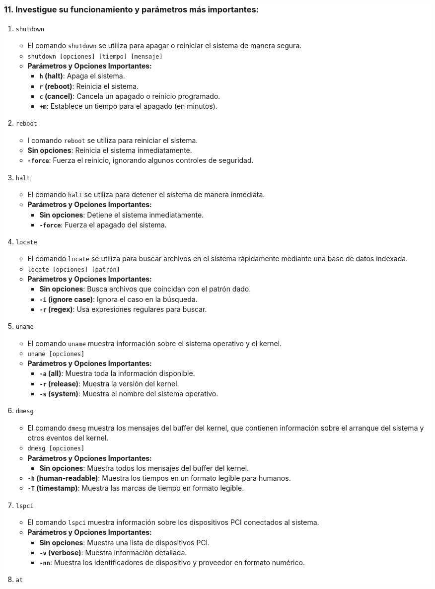 ### **11\. Investigue su funcionamiento y parámetros más importantes:**

1. `shutdown`

   * El comando `shutdown` se utiliza para apagar o reiniciar el sistema de manera segura.  
   * `shutdown [opciones] [tiempo] [mensaje]`  
   * **Parámetros y Opciones Importantes:**  
     * **`h` (halt)**: Apaga el sistema.  
     * **`r` (reboot)**: Reinicia el sistema.  
     * **`c` (cancel)**: Cancela un apagado o reinicio programado.  
     * **`+m`**: Establece un tiempo para el apagado (en minutos).  
2. `reboot`

   * l comando `reboot` se utiliza para reiniciar el sistema.  
   * **Sin opciones**: Reinicia el sistema inmediatamente.  
   * **`-force`**: Fuerza el reinicio, ignorando algunos controles de seguridad.  
3. `halt`

   * El comando `halt` se utiliza para detener el sistema de manera inmediata.  
   * **Parámetros y Opciones Importantes:**  
     * **Sin opciones**: Detiene el sistema inmediatamente.  
     * **`-force`**: Fuerza el apagado del sistema.  
4. `locate`

   * El comando `locate` se utiliza para buscar archivos en el sistema rápidamente mediante una base de datos indexada.  
   * `locate [opciones] [patrón]`  
   * **Parámetros y Opciones Importantes:**  
     * **Sin opciones**: Busca archivos que coincidan con el patrón dado.  
     * **`-i` (ignore case)**: Ignora el caso en la búsqueda.  
     * **`-r` (regex)**: Usa expresiones regulares para buscar.  
5. `uname`

   * El comando `uname` muestra información sobre el sistema operativo y el kernel.  
   * `uname [opciones]`  
   * **Parámetros y Opciones Importantes:**  
     * **`-a` (all)**: Muestra toda la información disponible.  
     * **`-r` (release)**: Muestra la versión del kernel.  
     * **`-s` (system)**: Muestra el nombre del sistema operativo.  
6. `dmesg`

   * El comando `dmesg` muestra los mensajes del buffer del kernel, que contienen información sobre el arranque del sistema y otros eventos del kernel.  
   * `dmesg [opciones]`  
   * **Parámetros y Opciones Importantes:**  
     * **Sin opciones**: Muestra todos los mensajes del buffer del kernel.  
   * **`-h` (human-readable)**: Muestra los tiempos en un formato legible para humanos.  
   * **`-T` (timestamp)**: Muestra las marcas de tiempo en formato legible.  
7. `lspci`

   * El comando `lspci` muestra información sobre los dispositivos PCI conectados al sistema.  
   * **Parámetros y Opciones Importantes:**  
     * **Sin opciones**: Muestra una lista de dispositivos PCI.  
     * **`-v` (verbose)**: Muestra información detallada.  
     * **`-nn`**: Muestra los identificadores de dispositivo y proveedor en formato numérico.  
8. `at`
